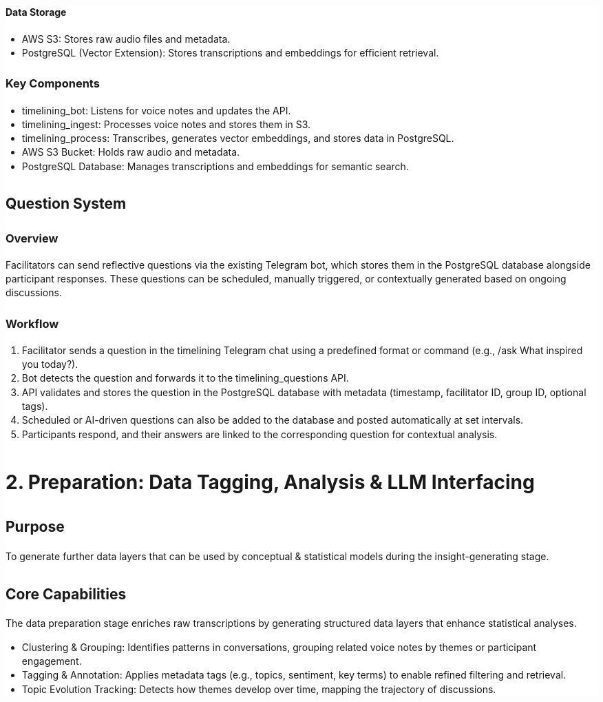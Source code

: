 #### Data Storage

- AWS S3: Stores raw audio files and metadata.
- PostgreSQL (Vector Extension): Stores transcriptions and embeddings for efficient retrieval.

### Key Components

- timelining_bot: Listens for voice notes and updates the API.
- timelining_ingest: Processes voice notes and stores them in S3.
- timelining_process: Transcribes, generates vector embeddings, and stores data in PostgreSQL.
- AWS S3 Bucket: Holds raw audio and metadata.
- PostgreSQL Database: Manages transcriptions and embeddings for semantic search.

## Question System

### Overview

Facilitators can send reflective questions via the existing Telegram bot, which stores them in the PostgreSQL database alongside participant responses. These questions can be scheduled, manually triggered, or contextually generated based on ongoing discussions.

### Workflow

1. Facilitator sends a question in the timelining Telegram chat using a predefined format or command (e.g., /ask What inspired you today?).
2. Bot detects the question and forwards it to the timelining_questions API.
3. API validates and stores the question in the PostgreSQL database with metadata (timestamp, facilitator ID, group ID, optional tags).
4. Scheduled or AI-driven questions can also be added to the database and posted automatically at set intervals.
5. Participants respond, and their answers are linked to the corresponding question for contextual analysis.

# 2. Preparation: Data Tagging, Analysis & LLM Interfacing

## Purpose

To generate further data layers that can be used by conceptual & statistical models during the insight-generating stage.

## Core Capabilities

The data preparation stage enriches raw transcriptions by generating structured data layers that enhance statistical analyses. 

- Clustering & Grouping: Identifies patterns in conversations, grouping related voice notes by themes or participant engagement.
- Tagging & Annotation: Applies metadata tags (e.g., topics, sentiment, key terms) to enable refined filtering and retrieval.
- Topic Evolution Tracking: Detects how themes develop over time, mapping the trajectory of discussions.
